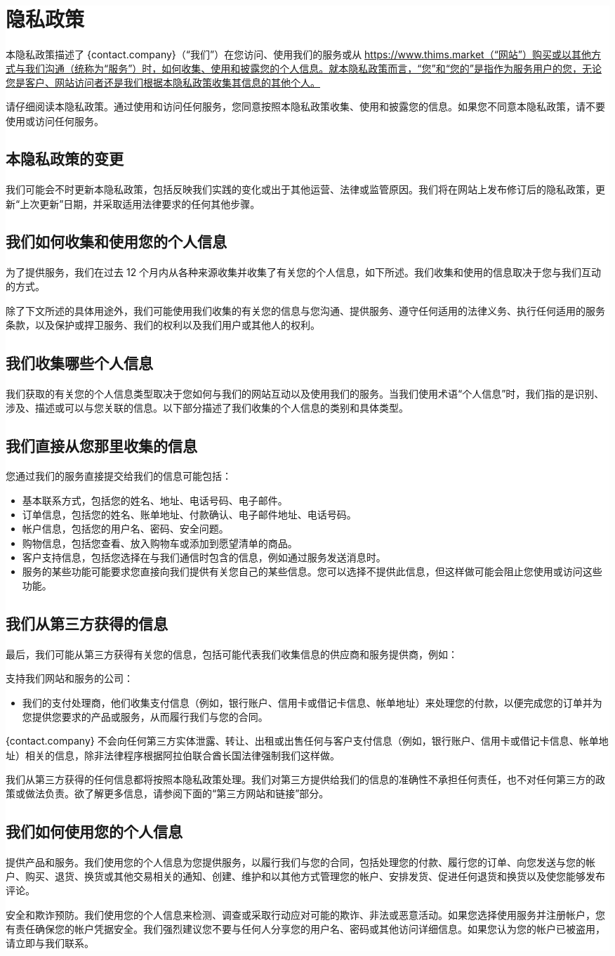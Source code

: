 # 隐私政策

本隐私政策描述了 {contact.company}（“我们”）在您访问、使用我们的服务或从 https://www.thims.market（“网站”）购买或以其他方式与我们沟通（统称为“服务”）时，如何收集、使用和披露您的个人信息。就本隐私政策而言，“您”和“您的”是指作为服务用户的您，无论您是客户、网站访问者还是我们根据本隐私政策收集其信息的其他个人。

请仔细阅读本隐私政策。通过使用和访问任何服务，您同意按照本隐私政策收集、使用和披露您的信息。如果您不同意本隐私政策，请不要使用或访问任何服务。

## 本隐私政策的变更

我们可能会不时更新本隐私政策，包括反映我们实践的变化或出于其他运营、法律或监管原因。我们将在网站上发布修订后的隐私政策，更新“上次更新”日期，并采取适用法律要求的任何其他步骤。

## 我们如何收集和使用您的个人信息

为了提供服务，我们在过去 12 个月内从各种来源收集并收集了有关您的个人信息，如下所述。我们收集和使用的信息取决于您与我们互动的方式。

除了下文所述的具体用途外，我们可能使用我们收集的有关您的信息与您沟通、提供服务、遵守任何适用的法律义务、执行任何适用的服务条款，以及保护或捍卫服务、我们的权利以及我们用户或其他人的权利。

## 我们收集哪些个人信息

我们获取的有关您的个人信息类型取决于您如何与我们的网站互动以及使用我们的服务。当我们使用术语“个人信息”时，我们指的是识别、涉及、描述或可以与您关联的信息。以下部分描述了我们收集的个人信息的类别和具体类型。

## 我们直接从您那里收集的信息

您通过我们的服务直接提交给我们的信息可能包括：

-  基本联系方式，包括您的姓名、地址、电话号码、电子邮件。
-  订单信息，包括您的姓名、账单地址、付款确认、电子邮件地址、电话号码。
-  帐户信息，包括您的用户名、密码、安全问题。
-  购物信息，包括您查看、放入购物车或添加到愿望清单的商品。
-  客户支持信息，包括您选择在与我们通信时包含的信息，例如通过服务发送消息时。
-  服务的某些功能可能要求您直接向我们提供有关您自己的某些信息。您可以选择不提供此信息，但这样做可能会阻止您使用或访问这些功能。

## 我们从第三方获得的信息

最后，我们可能从第三方获得有关您的信息，包括可能代表我们收集信息的供应商和服务提供商，例如：

支持我们网站和服务的公司：

-  我们的支付处理商，他们收集支付信息（例如，银行账户、信用卡或借记卡信息、帐单地址）来处理您的付款，以便完成您的订单并为您提供您要求的产品或服务，从而履行我们与您的合同。

{contact.company} 不会向任何第三方实体泄露、转让、出租或出售任何与客户支付信息（例如，银行账户、信用卡或借记卡信息、帐单地址）相关的信息，除非法律程序根据阿拉伯联合酋长国法律强制我们这样做。

我们从第三方获得的任何信息都将按照本隐私政策处理。我们对第三方提供给我们的信息的准确性不承担任何责任，也不对任何第三方的政策或做法负责。欲了解更多信息，请参阅下面的“第三方网站和链接”部分。

## 我们如何使用您的个人信息

提供产品和服务。我们使用您的个人信息为您提供服务，以履行我们与您的合同，包括处理您的付款、履行您的订单、向您发送与您的帐户、购买、退货、换货或其他交易相关的通知、创建、维护和以其他方式管理您的帐户、安排发货、促进任何退货和换货以及使您能够发布评论。

安全和欺诈预防。我们使用您的个人信息来检测、调查或采取行动应对可能的欺诈、非法或恶意活动。如果您选择使用服务并注册帐户，您有责任确保您的帐户凭据安全。我们强烈建议您不要与任何人分享您的用户名、密码或其他访问详细信息。如果您认为您的帐户已被盗用，请立即与我们联系。
